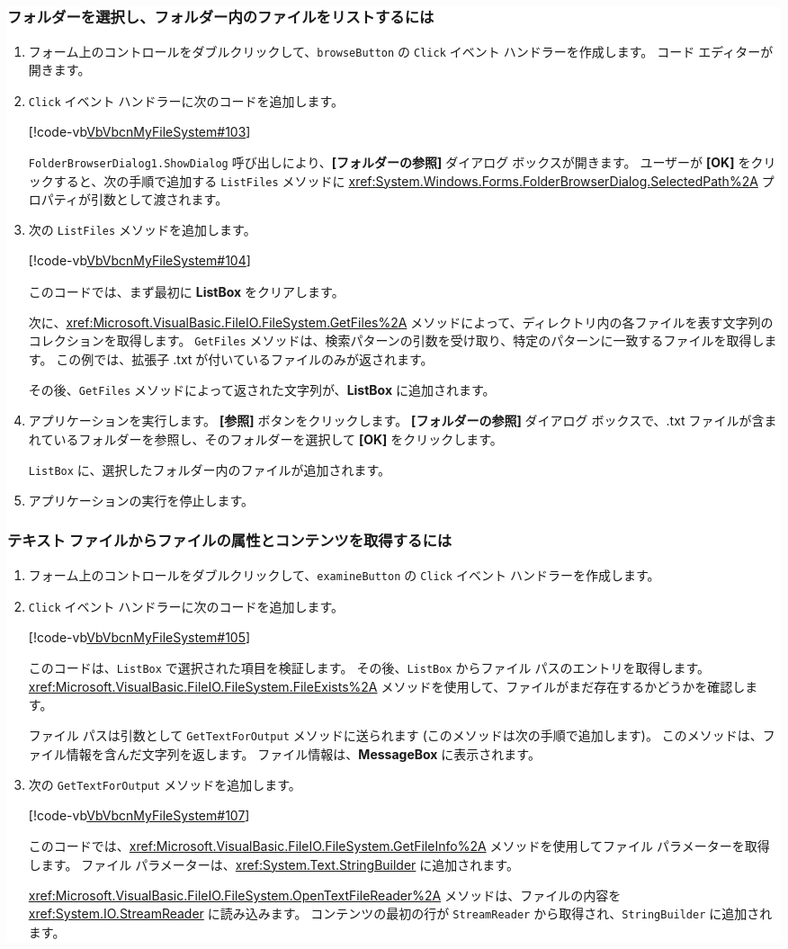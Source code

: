### <a name="to-select-a-folder-and-list-files-in-a-folder"></a>フォルダーを選択し、フォルダー内のファイルをリストするには  
  
1. フォーム上のコントロールをダブルクリックして、`browseButton` の `Click` イベント ハンドラーを作成します。 コード エディターが開きます。  
  
2. `Click` イベント ハンドラーに次のコードを追加します。  
  
     [!code-vb[VbVbcnMyFileSystem#103](~/samples/snippets/visualbasic/VS_Snippets_VBCSharp/VbVbcnMyFileSystem/VB/class2.vb#103)]  
  
     `FolderBrowserDialog1.ShowDialog` 呼び出しにより、**[フォルダーの参照]** ダイアログ ボックスが開きます。 ユーザーが **[OK]** をクリックすると、次の手順で追加する `ListFiles` メソッドに <xref:System.Windows.Forms.FolderBrowserDialog.SelectedPath%2A> プロパティが引数として渡されます。  
  
3. 次の `ListFiles` メソッドを追加します。  
  
     [!code-vb[VbVbcnMyFileSystem#104](~/samples/snippets/visualbasic/VS_Snippets_VBCSharp/VbVbcnMyFileSystem/VB/class2.vb#104)]  
  
     このコードでは、まず最初に **ListBox** をクリアします。  
  
     次に、<xref:Microsoft.VisualBasic.FileIO.FileSystem.GetFiles%2A> メソッドによって、ディレクトリ内の各ファイルを表す文字列のコレクションを取得します。 `GetFiles` メソッドは、検索パターンの引数を受け取り、特定のパターンに一致するファイルを取得します。 この例では、拡張子 .txt が付いているファイルのみが返されます。  
  
     その後、`GetFiles` メソッドによって返された文字列が、**ListBox** に追加されます。  
  
4. アプリケーションを実行します。 **[参照]** ボタンをクリックします。 **[フォルダーの参照]** ダイアログ ボックスで、.txt ファイルが含まれているフォルダーを参照し、そのフォルダーを選択して **[OK]** をクリックします。  
  
     `ListBox` に、選択したフォルダー内のファイルが追加されます。  
  
5. アプリケーションの実行を停止します。  
  
### <a name="to-obtain-attributes-of-a-file-and-content-from-a-text-file"></a>テキスト ファイルからファイルの属性とコンテンツを取得するには  
  
1. フォーム上のコントロールをダブルクリックして、`examineButton` の `Click` イベント ハンドラーを作成します。  
  
2. `Click` イベント ハンドラーに次のコードを追加します。  
  
     [!code-vb[VbVbcnMyFileSystem#105](~/samples/snippets/visualbasic/VS_Snippets_VBCSharp/VbVbcnMyFileSystem/VB/class2.vb#105)]  
  
     このコードは、`ListBox` で選択された項目を検証します。 その後、`ListBox` からファイル パスのエントリを取得します。 <xref:Microsoft.VisualBasic.FileIO.FileSystem.FileExists%2A> メソッドを使用して、ファイルがまだ存在するかどうかを確認します。  
  
     ファイル パスは引数として `GetTextForOutput` メソッドに送られます (このメソッドは次の手順で追加します)。 このメソッドは、ファイル情報を含んだ文字列を返します。 ファイル情報は、**MessageBox** に表示されます。  
  
3. 次の `GetTextForOutput` メソッドを追加します。  
  
     [!code-vb[VbVbcnMyFileSystem#107](~/samples/snippets/visualbasic/VS_Snippets_VBCSharp/VbVbcnMyFileSystem/VB/class2.vb#107)]  
  
     このコードでは、<xref:Microsoft.VisualBasic.FileIO.FileSystem.GetFileInfo%2A> メソッドを使用してファイル パラメーターを取得します。 ファイル パラメーターは、<xref:System.Text.StringBuilder> に追加されます。  
  
     <xref:Microsoft.VisualBasic.FileIO.FileSystem.OpenTextFileReader%2A> メソッドは、ファイルの内容を <xref:System.IO.StreamReader> に読み込みます。 コンテンツの最初の行が `StreamReader` から取得され、`StringBuilder` に追加されます。  
  